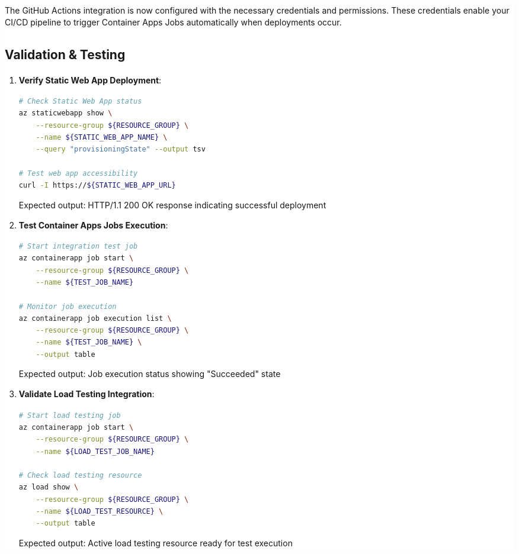    ```bash
   ```

   The GitHub Actions integration is now configured with the necessary credentials and permissions. These credentials enable your CI/CD pipeline to trigger Container Apps Jobs automatically when deployments occur.

## Validation & Testing

1. **Verify Static Web App Deployment**:

   ```bash
   # Check Static Web App status
   az staticwebapp show \
       --resource-group ${RESOURCE_GROUP} \
       --name ${STATIC_WEB_APP_NAME} \
       --query "provisioningState" --output tsv
   
   # Test web app accessibility
   curl -I https://${STATIC_WEB_APP_URL}
   ```

   Expected output: HTTP/1.1 200 OK response indicating successful deployment

2. **Test Container Apps Jobs Execution**:

   ```bash
   # Start integration test job
   az containerapp job start \
       --resource-group ${RESOURCE_GROUP} \
       --name ${TEST_JOB_NAME}
   
   # Monitor job execution
   az containerapp job execution list \
       --resource-group ${RESOURCE_GROUP} \
       --name ${TEST_JOB_NAME} \
       --output table
   ```

   Expected output: Job execution status showing "Succeeded" state

3. **Validate Load Testing Integration**:

   ```bash
   # Start load testing job
   az containerapp job start \
       --resource-group ${RESOURCE_GROUP} \
       --name ${LOAD_TEST_JOB_NAME}
   
   # Check load testing resource
   az load show \
       --resource-group ${RESOURCE_GROUP} \
       --name ${LOAD_TEST_RESOURCE} \
       --output table
   ```

   Expected output: Active load testing resource ready for test execution
